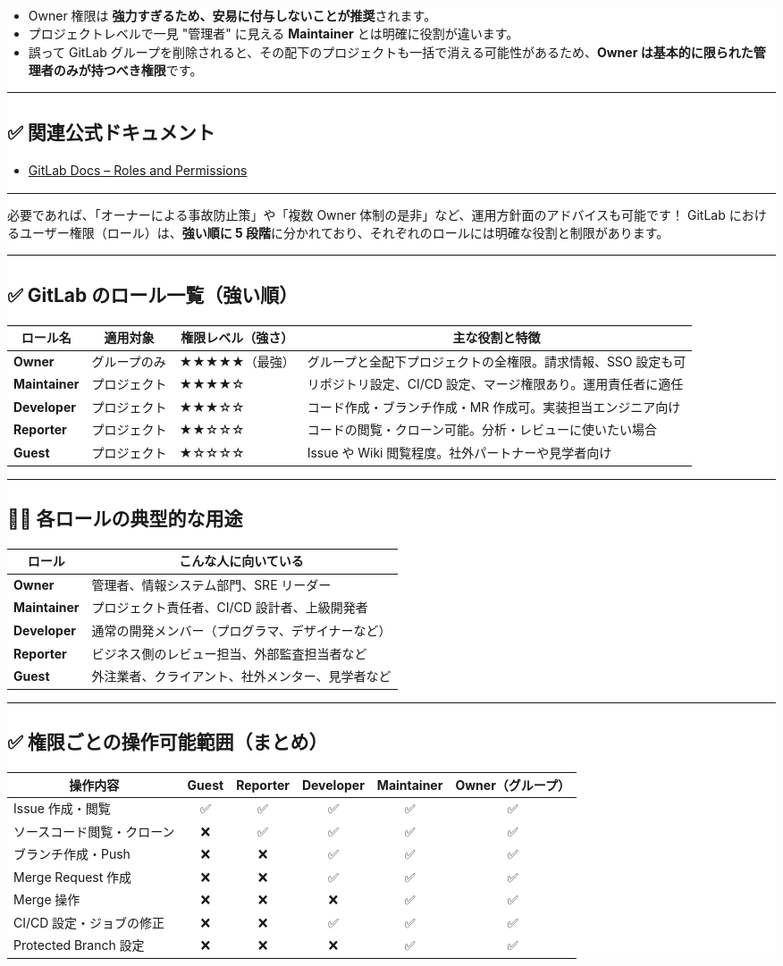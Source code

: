 - Owner 権限は **強力すぎるため、安易に付与しないことが推奨**されます。
- プロジェクトレベルで一見 "管理者" に見える **Maintainer** とは明確に役割が違います。
- 誤って GitLab グループを削除されると、その配下のプロジェクトも一括で消える可能性があるため、**Owner は基本的に限られた管理者のみが持つべき権限**です。

---

## ✅ 関連公式ドキュメント

- [GitLab Docs – Roles and Permissions](https://docs.gitlab.com/ee/user/permissions.html#group-membership-permissions)

---

必要であれば、「オーナーによる事故防止策」や「複数 Owner 体制の是非」など、運用方針面のアドバイスも可能です！
GitLab におけるユーザー権限（ロール）は、**強い順に 5 段階**に分かれており、それぞれのロールには明確な役割と制限があります。

---

## ✅ GitLab のロール一覧（強い順）

| ロール名       | 適用対象     | 権限レベル（強さ） | 主な役割と特徴                                               |
| -------------- | ------------ | ------------------ | ------------------------------------------------------------ |
| **Owner**      | グループのみ | ★★★★★（最強）      | グループと全配下プロジェクトの全権限。請求情報、SSO 設定も可 |
| **Maintainer** | プロジェクト | ★★★★☆              | リポジトリ設定、CI/CD 設定、マージ権限あり。運用責任者に適任 |
| **Developer**  | プロジェクト | ★★★☆☆              | コード作成・ブランチ作成・MR 作成可。実装担当エンジニア向け  |
| **Reporter**   | プロジェクト | ★★☆☆☆              | コードの閲覧・クローン可能。分析・レビューに使いたい場合     |
| **Guest**      | プロジェクト | ★☆☆☆☆              | Issue や Wiki 閲覧程度。社外パートナーや見学者向け           |

---

## 🧑‍💻 各ロールの典型的な用途

| ロール         | こんな人に向いている                             |
| -------------- | ------------------------------------------------ |
| **Owner**      | 管理者、情報システム部門、SRE リーダー           |
| **Maintainer** | プロジェクト責任者、CI/CD 設計者、上級開発者     |
| **Developer**  | 通常の開発メンバー（プログラマ、デザイナーなど） |
| **Reporter**   | ビジネス側のレビュー担当、外部監査担当者など     |
| **Guest**      | 外注業者、クライアント、社外メンター、見学者など |

---

## ✅ 権限ごとの操作可能範囲（まとめ）

| 操作内容                   | Guest | Reporter | Developer | Maintainer | Owner（グループ） |
| -------------------------- | :---: | :------: | :-------: | :--------: | :---------------: |
| Issue 作成・閲覧           |  ✅   |    ✅    |    ✅     |     ✅     |        ✅         |
| ソースコード閲覧・クローン |  ❌   |    ✅    |    ✅     |     ✅     |        ✅         |
| ブランチ作成・Push         |  ❌   |    ❌    |    ✅     |     ✅     |        ✅         |
| Merge Request 作成         |  ❌   |    ❌    |    ✅     |     ✅     |        ✅         |
| Merge 操作                 |  ❌   |    ❌    |    ❌     |     ✅     |        ✅         |
| CI/CD 設定・ジョブの修正   |  ❌   |    ❌    |    ✅     |     ✅     |        ✅         |
| Protected Branch 設定      |  ❌   |    ❌    |    ❌     |     ✅     |        ✅         |
